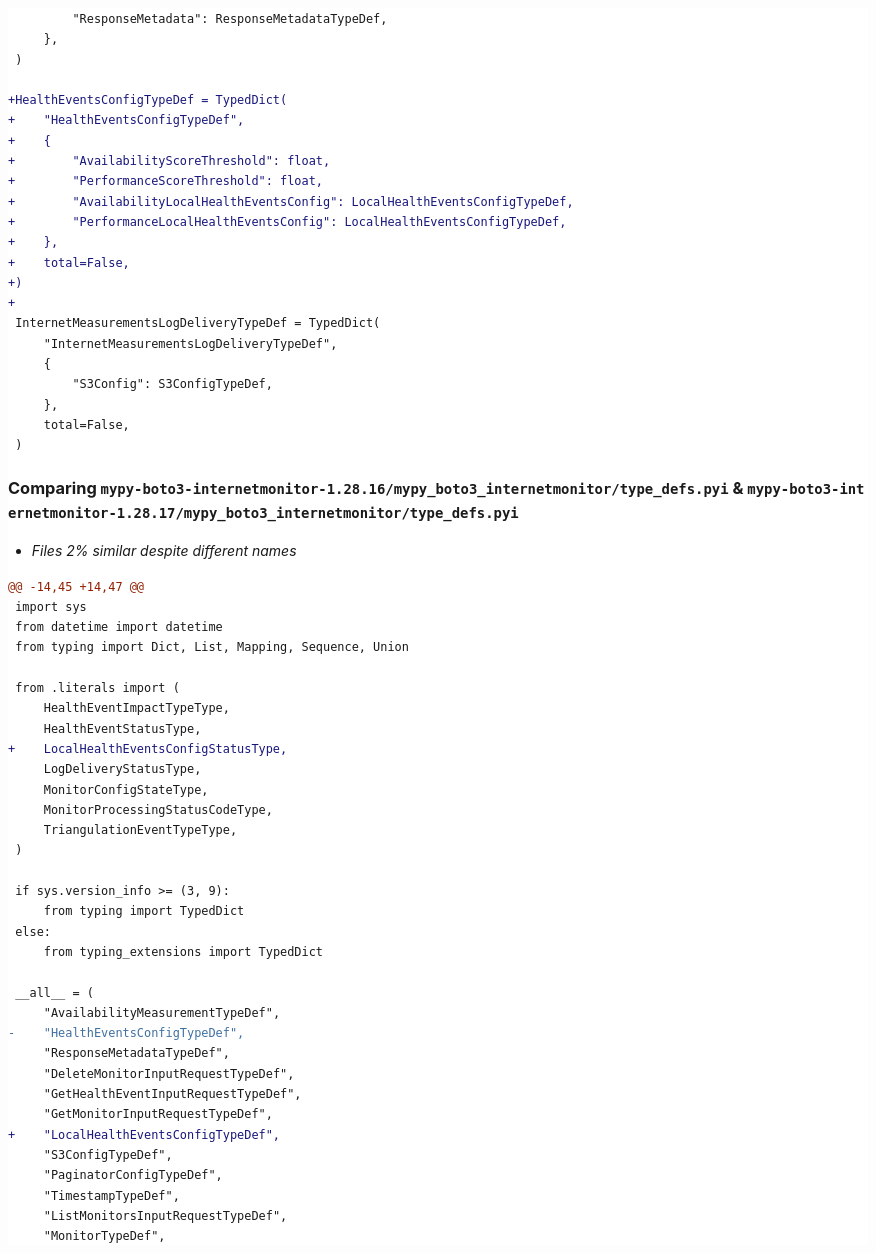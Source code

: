 ```diff
         "ResponseMetadata": ResponseMetadataTypeDef,
     },
 )
 
+HealthEventsConfigTypeDef = TypedDict(
+    "HealthEventsConfigTypeDef",
+    {
+        "AvailabilityScoreThreshold": float,
+        "PerformanceScoreThreshold": float,
+        "AvailabilityLocalHealthEventsConfig": LocalHealthEventsConfigTypeDef,
+        "PerformanceLocalHealthEventsConfig": LocalHealthEventsConfigTypeDef,
+    },
+    total=False,
+)
+
 InternetMeasurementsLogDeliveryTypeDef = TypedDict(
     "InternetMeasurementsLogDeliveryTypeDef",
     {
         "S3Config": S3ConfigTypeDef,
     },
     total=False,
 )
```

### Comparing `mypy-boto3-internetmonitor-1.28.16/mypy_boto3_internetmonitor/type_defs.pyi` & `mypy-boto3-internetmonitor-1.28.17/mypy_boto3_internetmonitor/type_defs.pyi`

 * *Files 2% similar despite different names*

```diff
@@ -14,45 +14,47 @@
 import sys
 from datetime import datetime
 from typing import Dict, List, Mapping, Sequence, Union
 
 from .literals import (
     HealthEventImpactTypeType,
     HealthEventStatusType,
+    LocalHealthEventsConfigStatusType,
     LogDeliveryStatusType,
     MonitorConfigStateType,
     MonitorProcessingStatusCodeType,
     TriangulationEventTypeType,
 )
 
 if sys.version_info >= (3, 9):
     from typing import TypedDict
 else:
     from typing_extensions import TypedDict
 
 __all__ = (
     "AvailabilityMeasurementTypeDef",
-    "HealthEventsConfigTypeDef",
     "ResponseMetadataTypeDef",
     "DeleteMonitorInputRequestTypeDef",
     "GetHealthEventInputRequestTypeDef",
     "GetMonitorInputRequestTypeDef",
+    "LocalHealthEventsConfigTypeDef",
     "S3ConfigTypeDef",
     "PaginatorConfigTypeDef",
     "TimestampTypeDef",
     "ListMonitorsInputRequestTypeDef",
     "MonitorTypeDef",
```